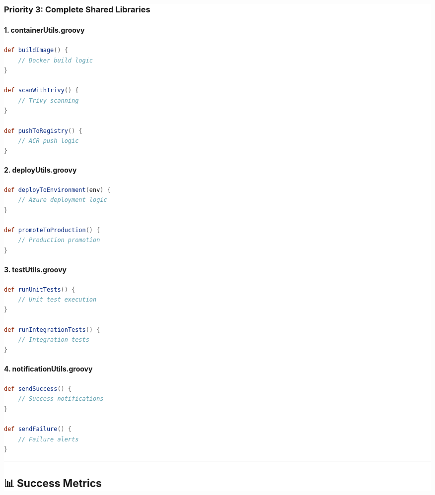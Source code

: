 ### Priority 3: Complete Shared Libraries

#### 1. containerUtils.groovy
```groovy
def buildImage() {
    // Docker build logic
}

def scanWithTrivy() {
    // Trivy scanning
}

def pushToRegistry() {
    // ACR push logic
}
```

#### 2. deployUtils.groovy
```groovy
def deployToEnvironment(env) {
    // Azure deployment logic
}

def promoteToProduction() {
    // Production promotion
}
```

#### 3. testUtils.groovy
```groovy
def runUnitTests() {
    // Unit test execution
}

def runIntegrationTests() {
    // Integration tests
}
```

#### 4. notificationUtils.groovy
```groovy
def sendSuccess() {
    // Success notifications
}

def sendFailure() {
    // Failure alerts
}
```

---

## 📊 Success Metrics
